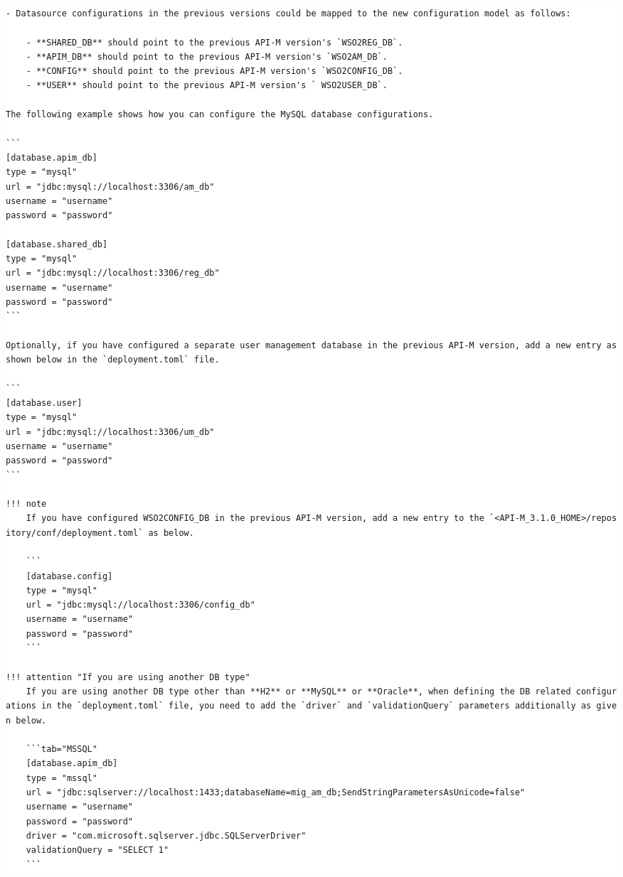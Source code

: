     - Datasource configurations in the previous versions could be mapped to the new configuration model as follows:
        
        - **SHARED_DB** should point to the previous API-M version's `WSO2REG_DB`.
        - **APIM_DB** should point to the previous API-M version's `WSO2AM_DB`.
        - **CONFIG** should point to the previous API-M version's `WSO2CONFIG_DB`.
        - **USER** should point to the previous API-M version's ` WSO2USER_DB`.
     
    The following example shows how you can configure the MySQL database configurations.

    ```
    [database.apim_db]
    type = "mysql"
    url = "jdbc:mysql://localhost:3306/am_db"
    username = "username"
    password = "password"

    [database.shared_db]
    type = "mysql"
    url = "jdbc:mysql://localhost:3306/reg_db"
    username = "username"
    password = "password"
    ```

    Optionally, if you have configured a separate user management database in the previous API-M version, add a new entry as shown below in the `deployment.toml` file.

    ```
    [database.user]
    type = "mysql"
    url = "jdbc:mysql://localhost:3306/um_db"
    username = "username"
    password = "password"
    ```

    !!! note
        If you have configured WSO2CONFIG_DB in the previous API-M version, add a new entry to the `<API-M_3.1.0_HOME>/repository/conf/deployment.toml` as below.

        ```
        [database.config]
        type = "mysql"
        url = "jdbc:mysql://localhost:3306/config_db"
        username = "username"
        password = "password"
        ```
    
    !!! attention "If you are using another DB type"
        If you are using another DB type other than **H2** or **MySQL** or **Oracle**, when defining the DB related configurations in the `deployment.toml` file, you need to add the `driver` and `validationQuery` parameters additionally as given below.

        ```tab="MSSQL"
        [database.apim_db]
        type = "mssql"
        url = "jdbc:sqlserver://localhost:1433;databaseName=mig_am_db;SendStringParametersAsUnicode=false"
        username = "username"
        password = "password"
        driver = "com.microsoft.sqlserver.jdbc.SQLServerDriver"
        validationQuery = "SELECT 1"
        ```
